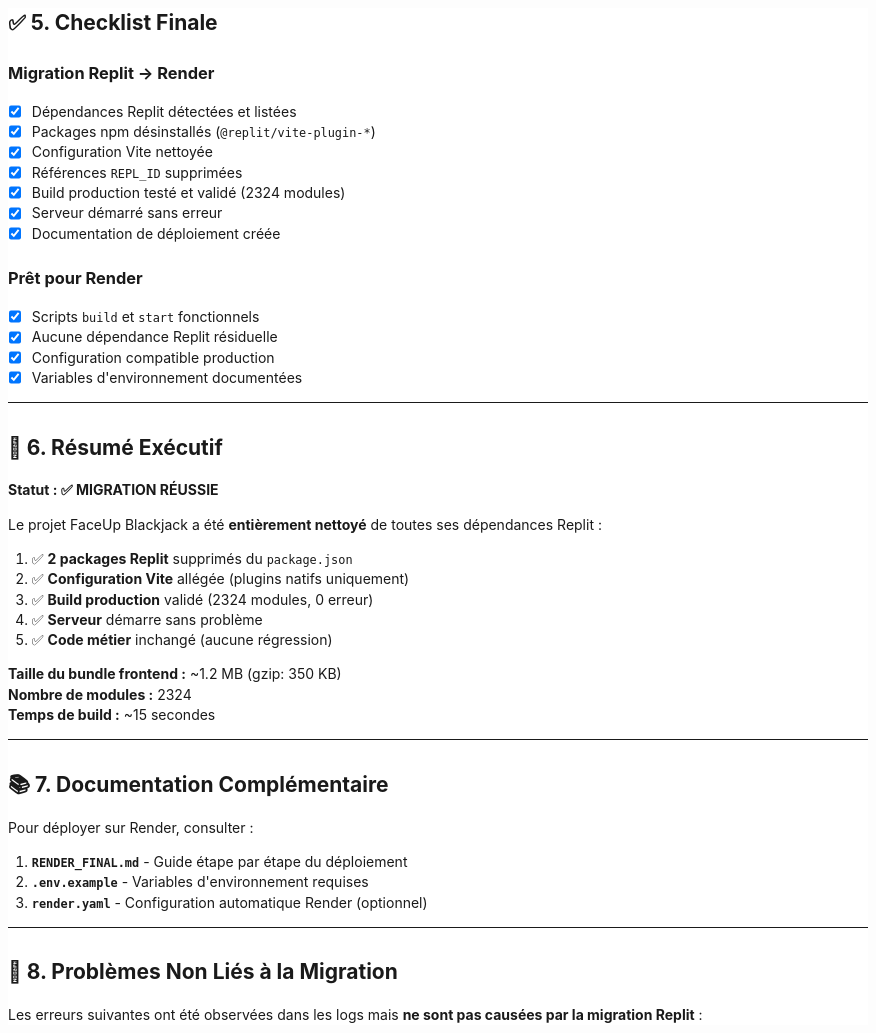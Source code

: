 
## ✅ 5. Checklist Finale

### Migration Replit → Render

- [x] Dépendances Replit détectées et listées
- [x] Packages npm désinstallés (`@replit/vite-plugin-*`)
- [x] Configuration Vite nettoyée
- [x] Références `REPL_ID` supprimées
- [x] Build production testé et validé (2324 modules)
- [x] Serveur démarré sans erreur
- [x] Documentation de déploiement créée

### Prêt pour Render

- [x] Scripts `build` et `start` fonctionnels
- [x] Aucune dépendance Replit résiduelle
- [x] Configuration compatible production
- [x] Variables d'environnement documentées

---

## 🎯 6. Résumé Exécutif

**Statut : ✅ MIGRATION RÉUSSIE**

Le projet FaceUp Blackjack a été **entièrement nettoyé** de toutes ses dépendances Replit :

1. ✅ **2 packages Replit** supprimés du `package.json`
2. ✅ **Configuration Vite** allégée (plugins natifs uniquement)
3. ✅ **Build production** validé (2324 modules, 0 erreur)
4. ✅ **Serveur** démarre sans problème
5. ✅ **Code métier** inchangé (aucune régression)

**Taille du bundle frontend :** ~1.2 MB (gzip: 350 KB)  
**Nombre de modules :** 2324  
**Temps de build :** ~15 secondes

---

## 📚 7. Documentation Complémentaire

Pour déployer sur Render, consulter :

1. **`RENDER_FINAL.md`** - Guide étape par étape du déploiement
2. **`.env.example`** - Variables d'environnement requises
3. **`render.yaml`** - Configuration automatique Render (optionnel)

---

## 🔧 8. Problèmes Non Liés à la Migration

Les erreurs suivantes ont été observées dans les logs mais **ne sont pas causées par la migration Replit** :
